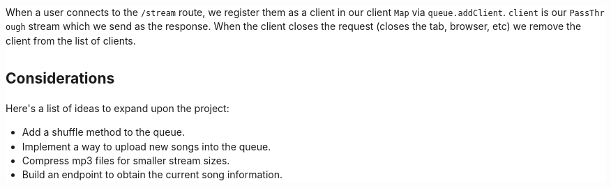 When a user connects to the `/stream` route, we register them as a client in our client `Map` via `queue.addClient`. `client` is our `PassThrough` stream which we send as the response. When the client closes the request (closes the tab, browser, etc) we remove the client from the list of clients.


## Considerations

Here's a list of ideas to expand upon the project:

* Add a shuffle method to the queue.
* Implement a way to upload new songs into the queue.
* Compress mp3 files for smaller stream sizes.
* Build an endpoint to obtain the current song information.